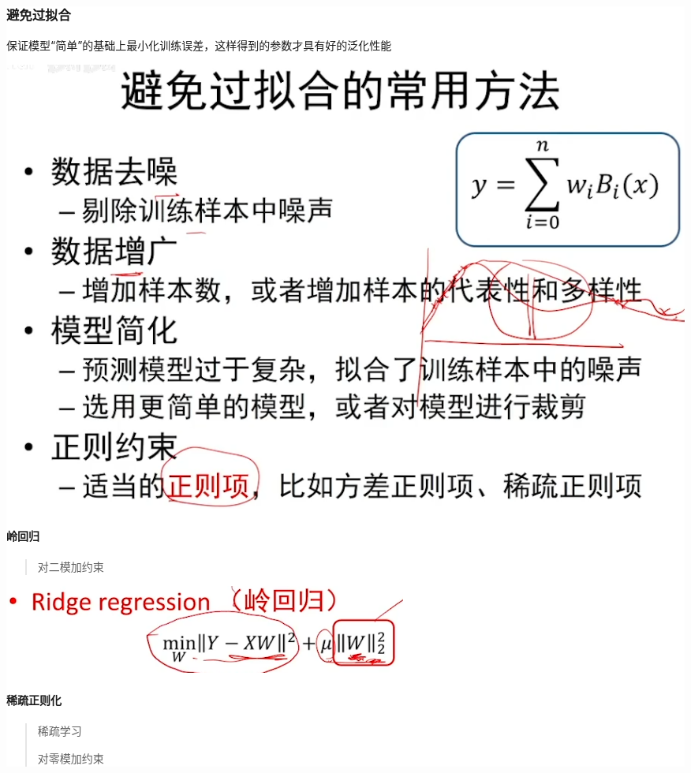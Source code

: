 ### 避免过拟合

保证模型“简单”的基础上最小化训练误差，这样得到的参数才具有好的泛化性能

![image-20210615131134472](LA.assets/image-20210615131134472.png)

#### 岭回归

> 对二模加约束

<img src="LA.assets/image-20210615131755844.png" alt="image-20210615131755844" style="zoom:80%;" />

#### 稀疏正则化

> 稀疏学习
>
> 对零模加约束
